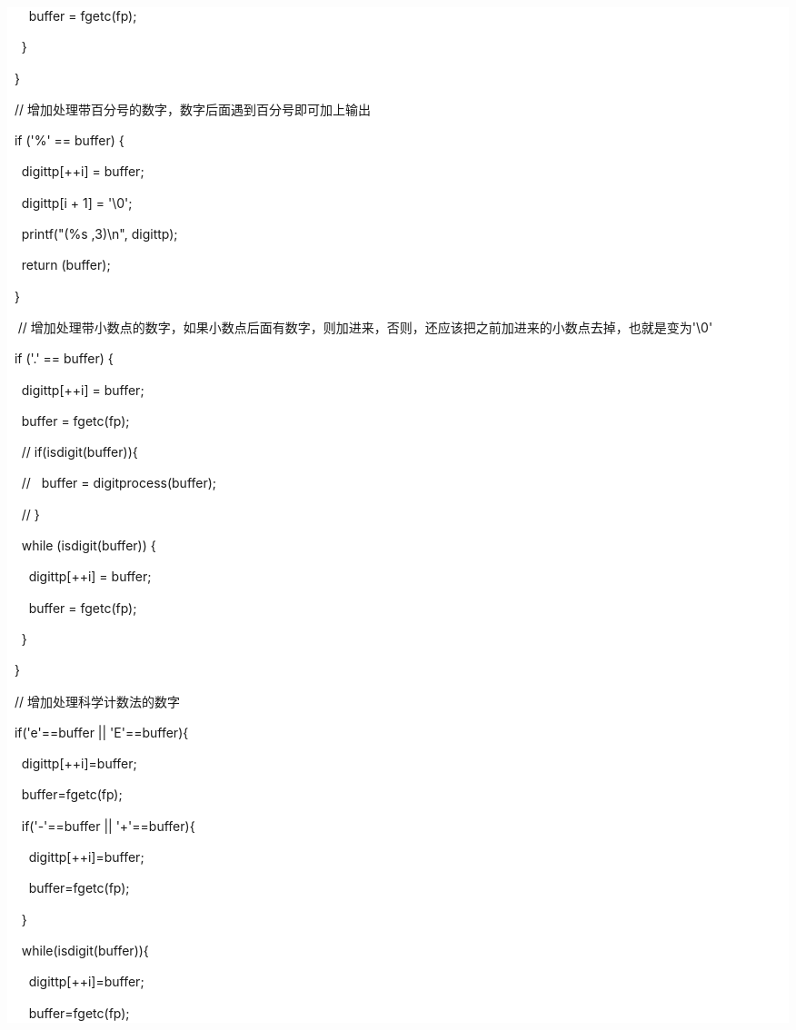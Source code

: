       buffer = fgetc(fp);

    }

  }

  // 增加处理带百分号的数字，数字后面遇到百分号即可加上输出

  if (\'%\' == buffer) {

    digittp\[++i\] = buffer;

    digittp\[i + 1\] = \'\\0\';

    printf(\"(%s ,3)\\n\", digittp);

    return (buffer);

  }

   // 增加处理带小数点的数字，如果小数点后面有数字，则加进来，否则，还应该把之前加进来的小数点去掉，也就是变为\'\\0\'

  if (\'.\' == buffer) {

    digittp\[++i\] = buffer;

    buffer = fgetc(fp);

    // if(isdigit(buffer)){

    //   buffer = digitprocess(buffer);

    // }

    while (isdigit(buffer)) {

      digittp\[++i\] = buffer;

      buffer = fgetc(fp);

    }

  }

  // 增加处理科学计数法的数字

  if(\'e\'==buffer \|\| \'E\'==buffer){

    digittp\[++i\]=buffer;

    buffer=fgetc(fp);

    if(\'-\'==buffer \|\| \'+\'==buffer){

      digittp\[++i\]=buffer;

      buffer=fgetc(fp);

    }

    while(isdigit(buffer)){

      digittp\[++i\]=buffer;

      buffer=fgetc(fp);
